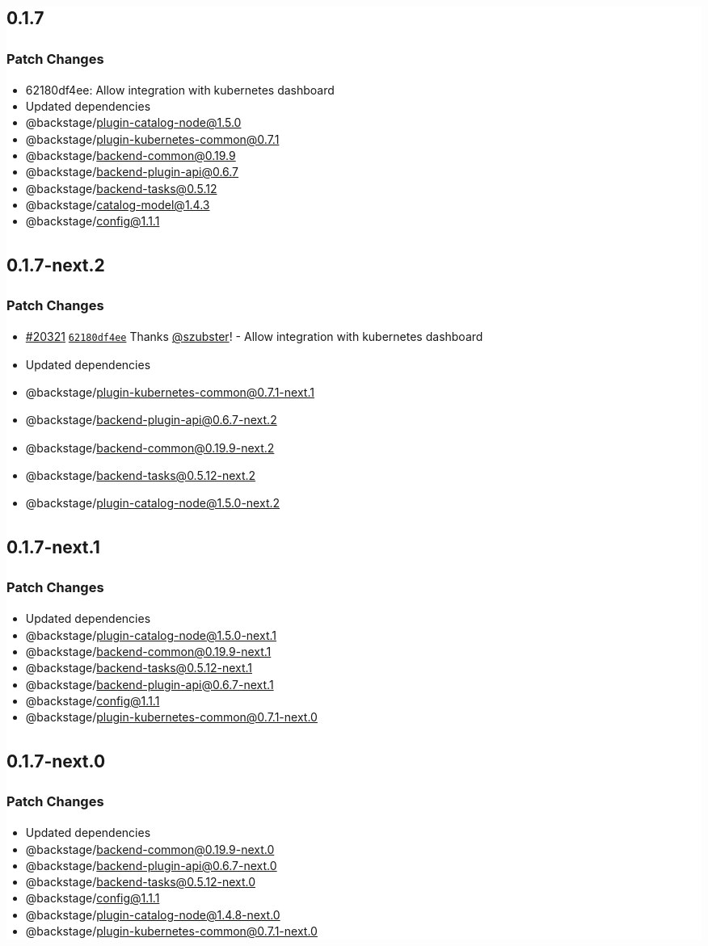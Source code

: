 ## 0.1.7

### Patch Changes

- 62180df4ee: Allow integration with kubernetes dashboard
- Updated dependencies
 - @backstage/plugin-catalog-node@1.5.0
 - @backstage/plugin-kubernetes-common@0.7.1
 - @backstage/backend-common@0.19.9
 - @backstage/backend-plugin-api@0.6.7
 - @backstage/backend-tasks@0.5.12
 - @backstage/catalog-model@1.4.3
 - @backstage/config@1.1.1

## 0.1.7-next.2

### Patch Changes

- [#20321](https://github.com/backstage/backstage/pull/20321) [`62180df4ee`](https://github.com/backstage/backstage/commit/62180df4ee3cb2f75459ee245d5da9c7e2342375) Thanks [@szubster](https://github.com/szubster)! - Allow integration with kubernetes dashboard

- Updated dependencies
 - @backstage/plugin-kubernetes-common@0.7.1-next.1
 - @backstage/backend-plugin-api@0.6.7-next.2
 - @backstage/backend-common@0.19.9-next.2
 - @backstage/backend-tasks@0.5.12-next.2
 - @backstage/plugin-catalog-node@1.5.0-next.2

## 0.1.7-next.1

### Patch Changes

- Updated dependencies
 - @backstage/plugin-catalog-node@1.5.0-next.1
 - @backstage/backend-common@0.19.9-next.1
 - @backstage/backend-tasks@0.5.12-next.1
 - @backstage/backend-plugin-api@0.6.7-next.1
 - @backstage/config@1.1.1
 - @backstage/plugin-kubernetes-common@0.7.1-next.0

## 0.1.7-next.0

### Patch Changes

- Updated dependencies
 - @backstage/backend-common@0.19.9-next.0
 - @backstage/backend-plugin-api@0.6.7-next.0
 - @backstage/backend-tasks@0.5.12-next.0
 - @backstage/config@1.1.1
 - @backstage/plugin-catalog-node@1.4.8-next.0
 - @backstage/plugin-kubernetes-common@0.7.1-next.0

